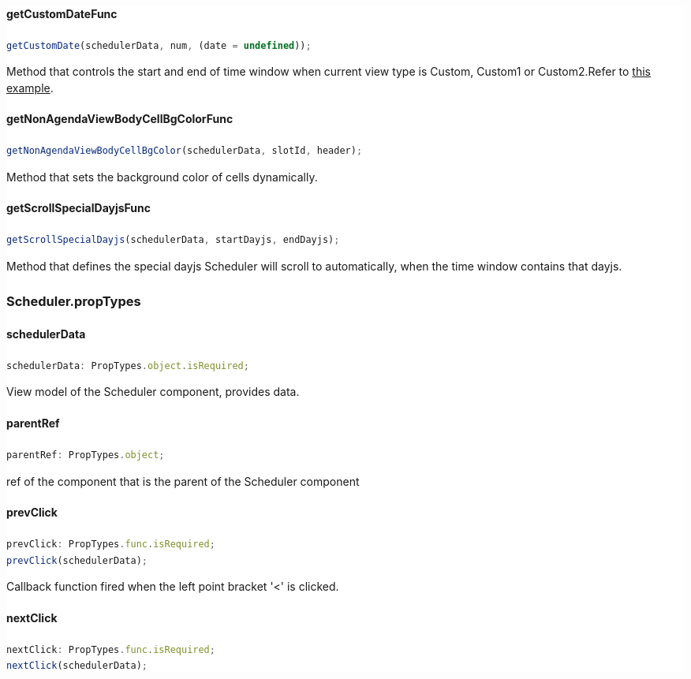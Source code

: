 #### getCustomDateFunc

```js
getCustomDate(schedulerData, num, (date = undefined));
```

Method that controls the start and end of time window when current view type is Custom, Custom1 or Custom2.Refer
to [this example](https://stephenchou1017.github.io/scheduler/#/customtimewindow).

#### getNonAgendaViewBodyCellBgColorFunc

```js
getNonAgendaViewBodyCellBgColor(schedulerData, slotId, header);
```

Method that sets the background color of cells dynamically.

#### getScrollSpecialDayjsFunc

```js
getScrollSpecialDayjs(schedulerData, startDayjs, endDayjs);
```

Method that defines the special dayjs Scheduler will scroll to automatically, when the time window contains that dayjs.

### Scheduler.propTypes

#### schedulerData

```js
schedulerData: PropTypes.object.isRequired;
```

View model of the Scheduler component, provides data.

#### parentRef

```js
parentRef: PropTypes.object;
```

ref of the component that is the parent of the Scheduler component

#### prevClick

```js
prevClick: PropTypes.func.isRequired;
prevClick(schedulerData);
```

Callback function fired when the left point bracket '<' is clicked.

#### nextClick

```js
nextClick: PropTypes.func.isRequired;
nextClick(schedulerData);
```
